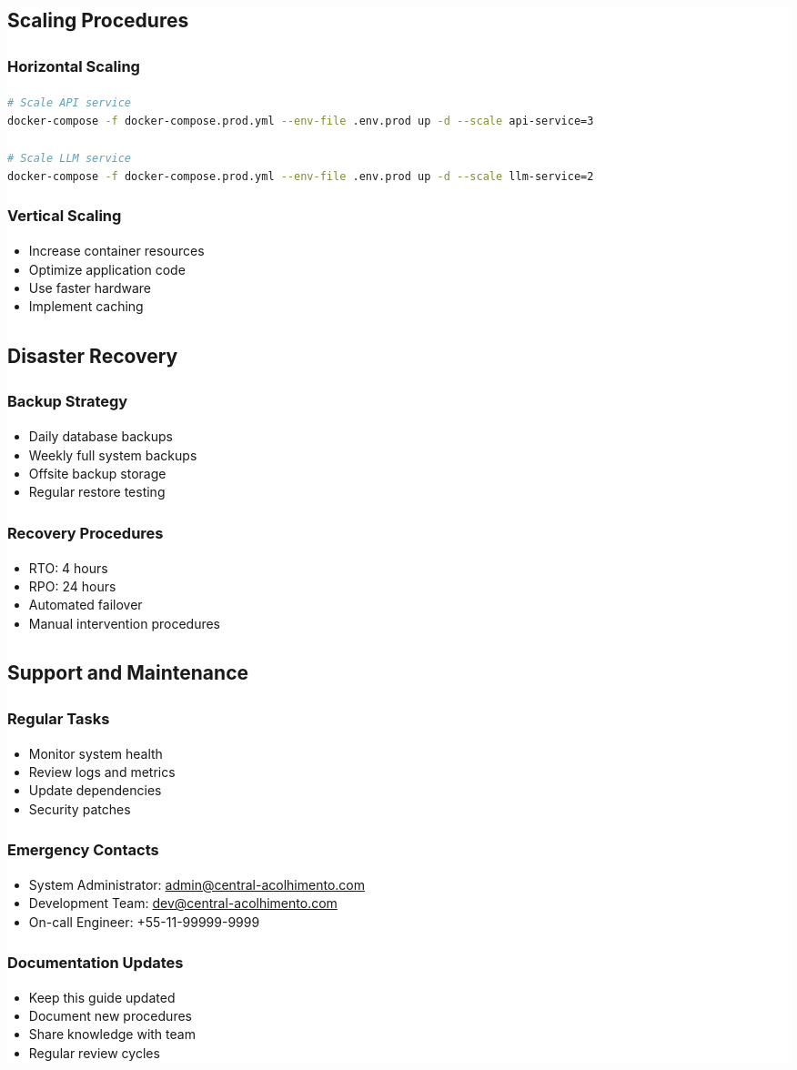 ## Scaling Procedures

### Horizontal Scaling
```bash
# Scale API service
docker-compose -f docker-compose.prod.yml --env-file .env.prod up -d --scale api-service=3

# Scale LLM service
docker-compose -f docker-compose.prod.yml --env-file .env.prod up -d --scale llm-service=2
```

### Vertical Scaling
- Increase container resources
- Optimize application code
- Use faster hardware
- Implement caching

## Disaster Recovery

### Backup Strategy
- Daily database backups
- Weekly full system backups
- Offsite backup storage
- Regular restore testing

### Recovery Procedures
- RTO: 4 hours
- RPO: 24 hours
- Automated failover
- Manual intervention procedures

## Support and Maintenance

### Regular Tasks
- Monitor system health
- Review logs and metrics
- Update dependencies
- Security patches

### Emergency Contacts
- System Administrator: admin@central-acolhimento.com
- Development Team: dev@central-acolhimento.com
- On-call Engineer: +55-11-99999-9999

### Documentation Updates
- Keep this guide updated
- Document new procedures
- Share knowledge with team
- Regular review cycles
